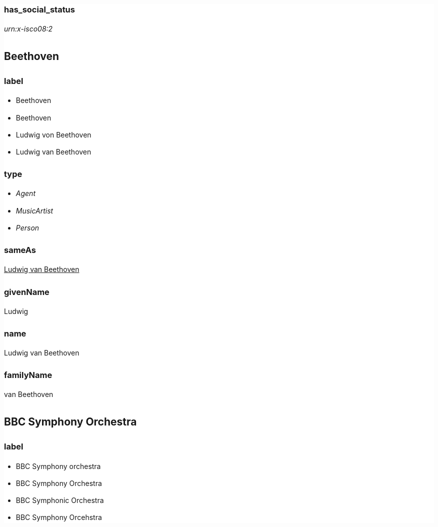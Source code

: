 ### has_social_status


*urn:x-isco08:2*

## Beethoven

### label

 - Beethoven

 - Beethoven

 - Ludwig von Beethoven

 - Ludwig van Beethoven

### type

 - *Agent*

 - *MusicArtist*

 - *Person*

### sameAs


[Ludwig van Beethoven](#Ludwig-van-Beethoven)

### givenName


Ludwig

### name


Ludwig van Beethoven

### familyName


van Beethoven

## BBC Symphony Orchestra

### label

 - BBC Symphony orchestra

 - BBC Symphony Orchestra

 - BBC Symphonic Orchestra

 - BBC Symphony Orcehstra
